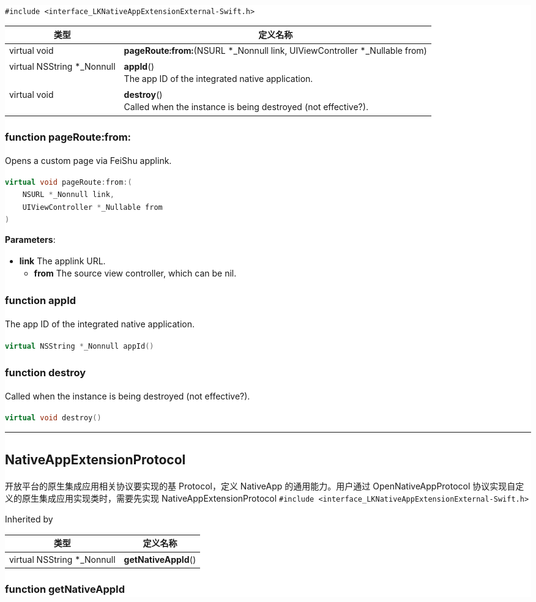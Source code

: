 `#include <interface_LKNativeAppExtensionExternal-Swift.h>`

|        类型     | 定义名称           |
| -------------- | -------------- |
| virtual void | **pageRoute:from:**(NSURL *_Nonnull link, UIViewController *_Nullable from) |
| virtual NSString *_Nonnull | **appId**()<br>The app ID of the integrated native application.  |
| virtual void | **destroy**()<br>Called when the instance is being destroyed (not effective?).  |

### **function pageRoute:from:**

Opens a custom page via FeiShu applink. 

```cpp
virtual void pageRoute:from:(
    NSURL *_Nonnull link,
    UIViewController *_Nullable from
)
```

**Parameters**: 

* **link** The applink URL.
  * **from** The source view controller, which can be nil. 

### **function appId**

The app ID of the integrated native application. 
```cpp
virtual NSString *_Nonnull appId()
```

### **function destroy**

Called when the instance is being destroyed (not effective?). 
```cpp
virtual void destroy()
```

-------------------------------

## NativeAppExtensionProtocol

开放平台的原生集成应用相关协议要实现的基 Protocol，定义 NativeApp 的通用能力。用户通过 OpenNativeAppProtocol 协议实现自定义的原生集成应用实现类时，需要先实现 NativeAppExtensionProtocol
`#include <interface_LKNativeAppExtensionExternal-Swift.h>`

Inherited by <OpenNativeAppProtocol>

|        类型     | 定义名称           |
| -------------- | -------------- |
| virtual NSString *_Nonnull | **getNativeAppId**() |

### **function getNativeAppId**
